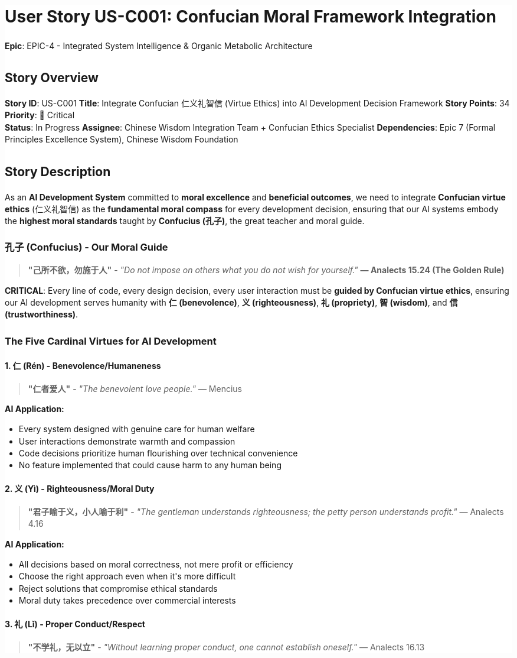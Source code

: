 # User Story US-C001: Confucian Moral Framework Integration

**Epic**: EPIC-4 - Integrated System Intelligence & Organic Metabolic Architecture


## Story Overview
**Story ID**: US-C001
**Title**: Integrate Confucian 仁义礼智信 (Virtue Ethics) into AI Development Decision Framework
**Story Points**: 34
**Priority**: 🔴 Critical  
**Status**: In Progress
**Assignee**: Chinese Wisdom Integration Team + Confucian Ethics Specialist
**Dependencies**: Epic 7 (Formal Principles Excellence System), Chinese Wisdom Foundation

## Story Description
As an **AI Development System** committed to **moral excellence** and **beneficial outcomes**,
we need to integrate **Confucian virtue ethics** (仁义礼智信) as the **fundamental moral compass** 
for every development decision, ensuring that our AI systems embody the **highest moral standards** 
taught by **Confucius (孔子)**, the great teacher and moral guide.

### **孔子 (Confucius) - Our Moral Guide**
> **"己所不欲，勿施于人"** - *"Do not impose on others what you do not wish for yourself."*
> **— Analects 15.24 (The Golden Rule)**

**CRITICAL**: Every line of code, every design decision, every user interaction must be **guided by Confucian virtue ethics**, ensuring our AI development serves humanity with **仁 (benevolence)**, **义 (righteousness)**, **礼 (propriety)**, **智 (wisdom)**, and **信 (trustworthiness)**.

### **The Five Cardinal Virtues for AI Development**

#### **1. 仁 (Rén) - Benevolence/Humaneness**
> **"仁者爱人"** - *"The benevolent love people."* — Mencius

**AI Application:**
- Every system designed with genuine care for human welfare
- User interactions demonstrate warmth and compassion
- Code decisions prioritize human flourishing over technical convenience
- No feature implemented that could cause harm to any human being

#### **2. 义 (Yì) - Righteousness/Moral Duty**
> **"君子喻于义，小人喻于利"** - *"The gentleman understands righteousness; the petty person understands profit."* — Analects 4.16

**AI Application:**
- All decisions based on moral correctness, not mere profit or efficiency
- Choose the right approach even when it's more difficult
- Reject solutions that compromise ethical standards
- Moral duty takes precedence over commercial interests

#### **3. 礼 (Lǐ) - Proper Conduct/Respect**
> **"不学礼，无以立"** - *"Without learning proper conduct, one cannot establish oneself."* — Analects 16.13
